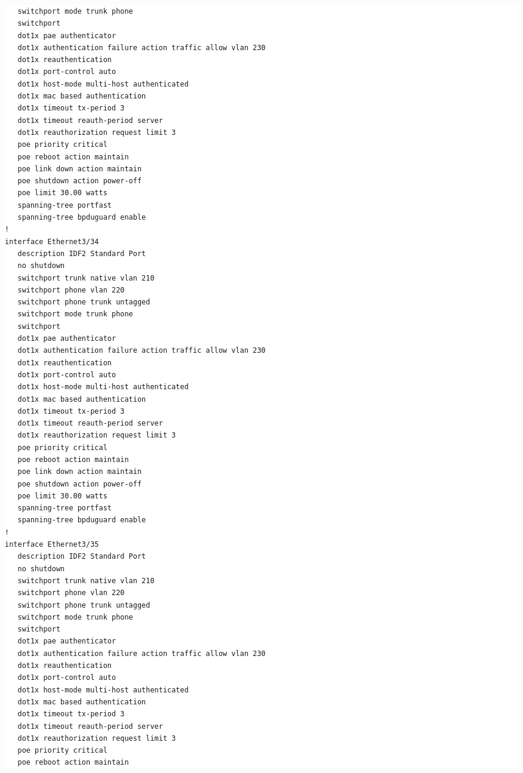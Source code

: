 ```eos
   switchport mode trunk phone
   switchport
   dot1x pae authenticator
   dot1x authentication failure action traffic allow vlan 230
   dot1x reauthentication
   dot1x port-control auto
   dot1x host-mode multi-host authenticated
   dot1x mac based authentication
   dot1x timeout tx-period 3
   dot1x timeout reauth-period server
   dot1x reauthorization request limit 3
   poe priority critical
   poe reboot action maintain
   poe link down action maintain
   poe shutdown action power-off
   poe limit 30.00 watts
   spanning-tree portfast
   spanning-tree bpduguard enable
!
interface Ethernet3/34
   description IDF2 Standard Port
   no shutdown
   switchport trunk native vlan 210
   switchport phone vlan 220
   switchport phone trunk untagged
   switchport mode trunk phone
   switchport
   dot1x pae authenticator
   dot1x authentication failure action traffic allow vlan 230
   dot1x reauthentication
   dot1x port-control auto
   dot1x host-mode multi-host authenticated
   dot1x mac based authentication
   dot1x timeout tx-period 3
   dot1x timeout reauth-period server
   dot1x reauthorization request limit 3
   poe priority critical
   poe reboot action maintain
   poe link down action maintain
   poe shutdown action power-off
   poe limit 30.00 watts
   spanning-tree portfast
   spanning-tree bpduguard enable
!
interface Ethernet3/35
   description IDF2 Standard Port
   no shutdown
   switchport trunk native vlan 210
   switchport phone vlan 220
   switchport phone trunk untagged
   switchport mode trunk phone
   switchport
   dot1x pae authenticator
   dot1x authentication failure action traffic allow vlan 230
   dot1x reauthentication
   dot1x port-control auto
   dot1x host-mode multi-host authenticated
   dot1x mac based authentication
   dot1x timeout tx-period 3
   dot1x timeout reauth-period server
   dot1x reauthorization request limit 3
   poe priority critical
   poe reboot action maintain
```